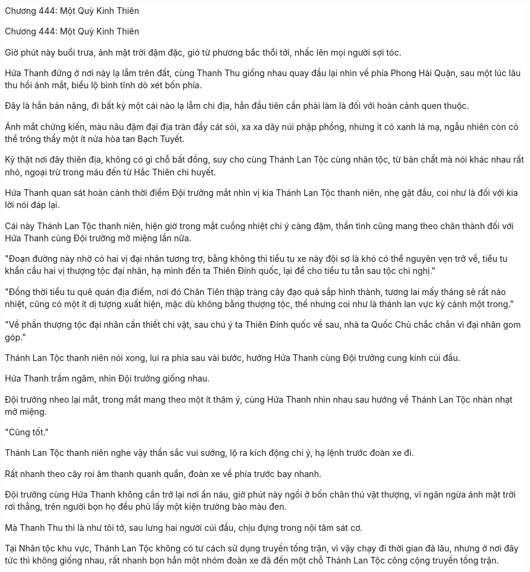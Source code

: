 




Chương 444: Một Quỳ Kinh Thiên


Chương 444: Một Quỳ Kinh Thiên

Giờ phút này buổi trưa, ánh mặt trời đậm đặc, gió từ phương bắc thổi tới, nhấc lên mọi người sợi tóc.

Hứa Thanh đứng ở nơi này lạ lẫm trên đất, cùng Thanh Thu giống nhau quay đầu lại nhìn về phía Phong Hải Quận, sau một lúc lâu thu hồi ánh mắt, biểu lộ bình tĩnh dò xét bốn phía.

Đây là hắn bản năng, đi bất kỳ một cái nào lạ lẫm chi địa, hắn đầu tiên cần phải làm là đối với hoàn cảnh quen thuộc.

Ánh mắt chứng kiến, màu nâu đậm đại địa tràn đầy cát sỏi, xa xa dãy núi phập phồng, nhưng ít có xanh lá mạ, ngẫu nhiên còn có thể trông thấy một ít nửa hòa tan Bạch Tuyết.

Kỳ thật nơi đây thiên địa, không có gì chỗ bất đồng, suy cho cùng Thánh Lan Tộc cùng nhân tộc, từ bản chất mà nói khác nhau rất nhỏ, ngoại trừ trong máu đến từ Hắc Thiên chi huyết.

Hứa Thanh quan sát hoàn cảnh thời điểm Đội trưởng mắt nhìn vị kia Thánh Lan Tộc thanh niên, nhẹ gật đầu, coi như là đối với kia lời nói đáp lại.

Cái này Thánh Lan Tộc thanh niên, hiện giờ trong mắt cuồng nhiệt chi ý càng đậm, thần tình cũng mang theo chân thành đối với Hứa Thanh cùng Đội trưởng mở miệng lần nữa.

"Đoạn đường này nhờ có hai vị đại nhân tương trợ, bằng không thì tiểu tu xe này đội sợ là khó có thể nguyên vẹn trở về, tiểu tu khẩn cầu hai vị thượng tộc đại nhân, hạ mình đến ta Thiên Đính quốc, lại để cho tiểu tu tẫn sau tộc chi nghị."

"Đồng thời tiểu tu quê quán địa điểm, nơi đó Chân Tiên thập tràng cây đạo quả sắp hình thành, tương lai mấy tháng sẽ rất náo nhiệt, cũng có một ít dị tượng xuất hiện, mặc dù không bằng thượng tộc, thế nhưng coi như là thánh lan vực kỳ cảnh một trong."

"Về phần thượng tộc đại nhân cần thiết chi vật, sau chú ý ta Thiên Đính quốc về sau, nhà ta Quốc Chủ chắc chắn vì đại nhân gom góp."

Thánh Lan Tộc thanh niên nói xong, lui ra phía sau vài bước, hướng Hứa Thanh cùng Đội trưởng cung kính cúi đầu.

Hứa Thanh trầm ngâm, nhìn Đội trưởng giống nhau.

Đội trưởng nheo lại mắt, trong mắt mang theo một ít thâm ý, cùng Hứa Thanh nhìn nhau sau hướng về Thánh Lan Tộc nhàn nhạt mở miệng.

"Cũng tốt."

Thánh Lan Tộc thanh niên nghe vậy thần sắc vui sướng, lộ ra kích động chi ý, hạ lệnh trước đoàn xe đi.

Rất nhanh theo cây roi âm thanh quanh quẩn, đoàn xe về phía trước bay nhanh.

Đội trưởng cùng Hứa Thanh không cần trở lại nơi ẩn náu, giờ phút này ngồi ở bốn chân thú vật thượng, vì ngăn ngừa ánh mặt trời rơi thẳng, trên người bọn họ đều phủ lấy một kiện trường bào màu đen.

Mà Thanh Thu thì là như tôi tớ, sau lưng hai người cúi đầu, chịu đựng trong nội tâm sát cơ.

Tại Nhân tộc khu vực, Thánh Lan Tộc không có tư cách sử dụng truyền tống trận, vì vậy chạy đi thời gian đã lâu, nhưng ở nơi đây tức thì không giống nhau, rất nhanh bọn hắn một nhóm đoàn xe đã đến một chỗ Thánh Lan Tộc công cộng truyền tống trận.
